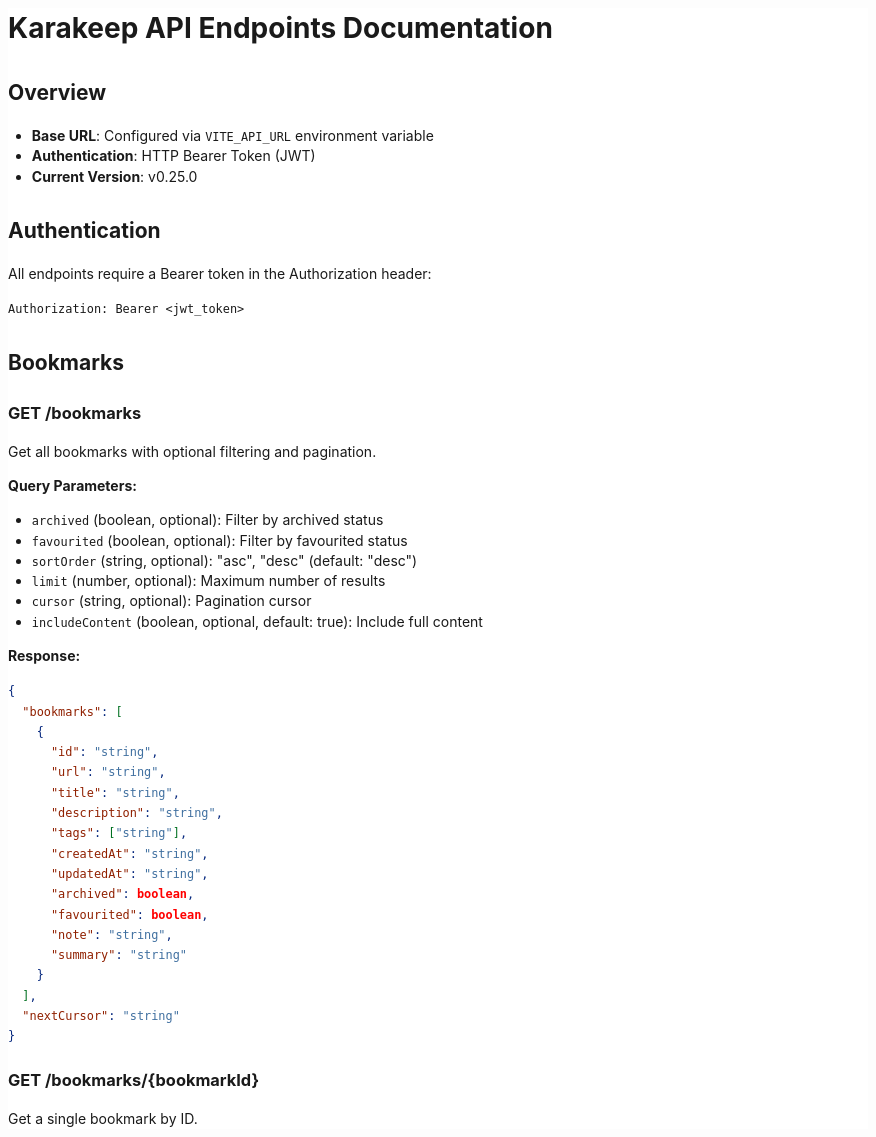 # Karakeep API Endpoints Documentation

## Overview
- **Base URL**: Configured via `VITE_API_URL` environment variable
- **Authentication**: HTTP Bearer Token (JWT)
- **Current Version**: v0.25.0

## Authentication
All endpoints require a Bearer token in the Authorization header:
```
Authorization: Bearer <jwt_token>
```

## Bookmarks

### GET /bookmarks
Get all bookmarks with optional filtering and pagination.

**Query Parameters:**
- `archived` (boolean, optional): Filter by archived status
- `favourited` (boolean, optional): Filter by favourited status
- `sortOrder` (string, optional): "asc", "desc" (default: "desc")
- `limit` (number, optional): Maximum number of results
- `cursor` (string, optional): Pagination cursor
- `includeContent` (boolean, optional, default: true): Include full content

**Response:**
```json
{
  "bookmarks": [
    {
      "id": "string",
      "url": "string",
      "title": "string",
      "description": "string",
      "tags": ["string"],
      "createdAt": "string",
      "updatedAt": "string",
      "archived": boolean,
      "favourited": boolean,
      "note": "string",
      "summary": "string"
    }
  ],
  "nextCursor": "string"
}
```

### GET /bookmarks/{bookmarkId}
Get a single bookmark by ID.
